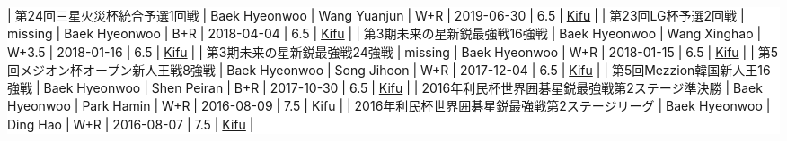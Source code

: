 | 第24回三星火災杯統合予選1回戦 | Baek Hyeonwoo | Wang Yuanjun | W+R | 2019-06-30 | 6.5 | [Kifu](https://kifudepot.net/kifucontents.php?id=GoydAM0iPD3BWE2rOjSCEg%3D%3D) | 
| 第23回LG杯予選2回戦 | missing | Baek Hyeonwoo | B+R | 2018-04-04 | 6.5 | [Kifu](https://kifudepot.net/kifucontents.php?id=nkvlUDb%2BXj1NL6aT%2Bo4YFg%3D%3D) | 
| 第3期未来の星新鋭最強戦16強戦 | Baek Hyeonwoo | Wang Xinghao | W+3.5 | 2018-01-16 | 6.5 | [Kifu](https://kifudepot.net/kifucontents.php?id=8IXqHjCY4wadCo29EgnL7A%3D%3D) | 
| 第3期未来の星新鋭最強戦24強戦 | missing | Baek Hyeonwoo | W+R | 2018-01-15 | 6.5 | [Kifu](https://kifudepot.net/kifucontents.php?id=XHtacWfG5guxVkgk%2BhqWSg%3D%3D) | 
| 第5回メジオン杯オープン新人王戦8強戦 | Baek Hyeonwoo | Song Jihoon | W+R | 2017-12-04 | 6.5 | [Kifu](https://kifudepot.net/kifucontents.php?id=YIUsSooY6tftCiIQSIjBoA%3D%3D) | 
| 第5回Mezzion韓国新人王16強戦 | Baek Hyeonwoo | Shen Peiran | B+R | 2017-10-30 | 6.5 | [Kifu](https://kifudepot.net/kifucontents.php?id=wJf9Igbv6nT5F1PcnwRGNw%3D%3D) | 
| 2016年利民杯世界囲碁星鋭最強戦第2ステージ準決勝 | Baek Hyeonwoo | Park Hamin | W+R | 2016-08-09 | 7.5 | [Kifu](https://kifudepot.net/kifucontents.php?id=LeQldiKvR6OmzDcYIRQvQA%3D%3D) | 
| 2016年利民杯世界囲碁星鋭最強戦第2ステージリーグ | Baek Hyeonwoo | Ding Hao | W+R | 2016-08-07 | 7.5 | [Kifu](https://kifudepot.net/kifucontents.php?id=B21Et3QRYwQqLNUmn44htw%3D%3D) |




